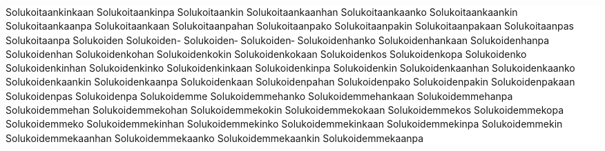Solukoitaankinkaan
Solukoitaankinpa
Solukoitaankin
Solukoitaankaanhan
Solukoitaankaanko
Solukoitaankaankin
Solukoitaankaanpa
Solukoitaankaan
Solukoitaanpahan
Solukoitaanpako
Solukoitaanpakin
Solukoitaanpakaan
Solukoitaanpas
Solukoitaanpa
Solukoiden
Solukoiden-
Solukoiden‐
Solukoiden‑
Solukoidenhanko
Solukoidenhankaan
Solukoidenhanpa
Solukoidenhan
Solukoidenkohan
Solukoidenkokin
Solukoidenkokaan
Solukoidenkos
Solukoidenkopa
Solukoidenko
Solukoidenkinhan
Solukoidenkinko
Solukoidenkinkaan
Solukoidenkinpa
Solukoidenkin
Solukoidenkaanhan
Solukoidenkaanko
Solukoidenkaankin
Solukoidenkaanpa
Solukoidenkaan
Solukoidenpahan
Solukoidenpako
Solukoidenpakin
Solukoidenpakaan
Solukoidenpas
Solukoidenpa
Solukoidemme
Solukoidemmehanko
Solukoidemmehankaan
Solukoidemmehanpa
Solukoidemmehan
Solukoidemmekohan
Solukoidemmekokin
Solukoidemmekokaan
Solukoidemmekos
Solukoidemmekopa
Solukoidemmeko
Solukoidemmekinhan
Solukoidemmekinko
Solukoidemmekinkaan
Solukoidemmekinpa
Solukoidemmekin
Solukoidemmekaanhan
Solukoidemmekaanko
Solukoidemmekaankin
Solukoidemmekaanpa